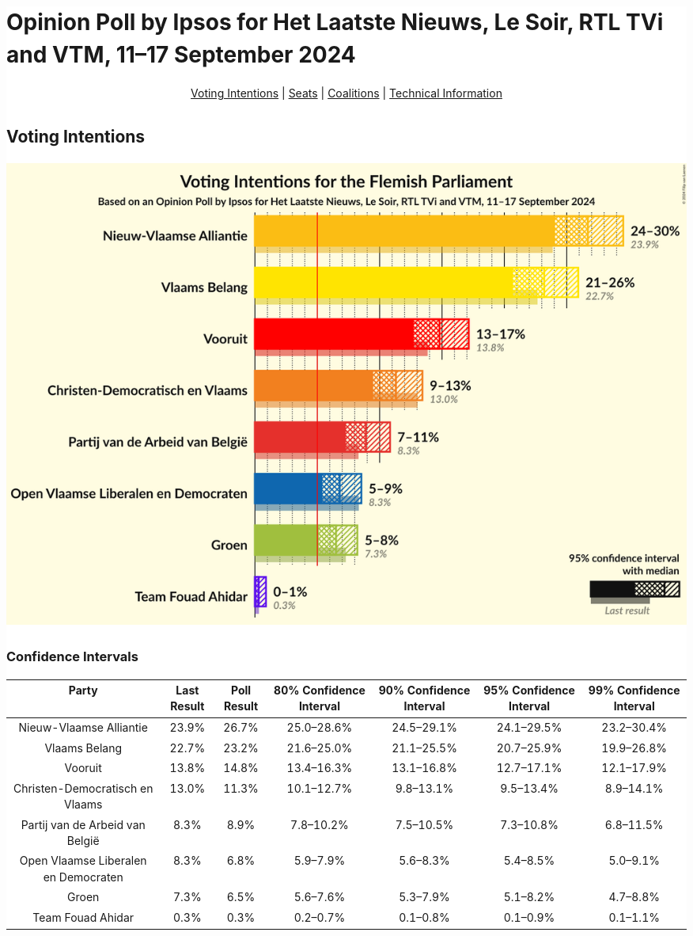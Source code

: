# Opinion Poll by Ipsos for Het Laatste Nieuws, Le Soir, RTL TVi and VTM, 11–17 September 2024

<p align="center"><a href="#voting-intentions">Voting Intentions</a> | <a href="#seats">Seats</a> | <a href="#coalitions">Coalitions</a> | <a href="#technical-information">Technical Information</a></p>

## Voting Intentions

![Graph with voting intentions not yet produced](2024-09-17-Ipsos.png "Voting Intentions")

### Confidence Intervals

| Party | Last Result | Poll Result | 80% Confidence Interval | 90% Confidence Interval | 95% Confidence Interval | 99% Confidence Interval |
|:-----:|:-----------:|:-----------:|:-----------------------:|:-----------------------:|:-----------------------:|:-----------------------:|
| Nieuw-Vlaamse Alliantie | 23.9% | 26.7% | 25.0–28.6% |24.5–29.1% |24.1–29.5% |23.2–30.4% |
| Vlaams Belang | 22.7% | 23.2% | 21.6–25.0% |21.1–25.5% |20.7–25.9% |19.9–26.8% |
| Vooruit | 13.8% | 14.8% | 13.4–16.3% |13.1–16.8% |12.7–17.1% |12.1–17.9% |
| Christen-Democratisch en Vlaams | 13.0% | 11.3% | 10.1–12.7% |9.8–13.1% |9.5–13.4% |8.9–14.1% |
| Partij van de Arbeid van België | 8.3% | 8.9% | 7.8–10.2% |7.5–10.5% |7.3–10.8% |6.8–11.5% |
| Open Vlaamse Liberalen en Democraten | 8.3% | 6.8% | 5.9–7.9% |5.6–8.3% |5.4–8.5% |5.0–9.1% |
| Groen | 7.3% | 6.5% | 5.6–7.6% |5.3–7.9% |5.1–8.2% |4.7–8.8% |
| Team Fouad Ahidar | 0.3% | 0.3% | 0.2–0.7% |0.1–0.8% |0.1–0.9% |0.1–1.1% |

